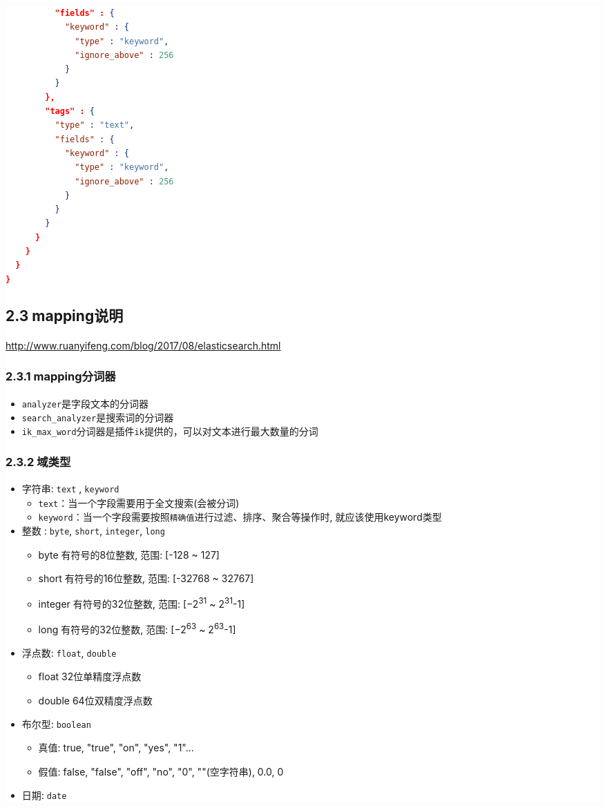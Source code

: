 ```json
          "fields" : {
            "keyword" : {
              "type" : "keyword",
              "ignore_above" : 256
            }
          }
        },
        "tags" : {
          "type" : "text",
          "fields" : {
            "keyword" : {
              "type" : "keyword",
              "ignore_above" : 256
            }
          }
        }
      }
    }
  }
}
```

## 2.3 mapping说明

http://www.ruanyifeng.com/blog/2017/08/elasticsearch.html

### 2.3.1 mapping分词器

- `analyzer`是字段文本的分词器
- `search_analyzer`是搜索词的分词器
- `ik_max_word`分词器是插件`ik`提供的，可以对文本进行最大数量的分词

### 2.3.2 域类型

- 字符串: `text` , `keyword`
  - `text`：当一个字段需要用于全文搜索(会被分词)
  - `keyword`：当一个字段需要按照`精确值`进行过滤、排序、聚合等操作时, 就应该使用keyword类型
- 整数 : `byte`, `short`, `integer`, `long`
  - byte  有符号的8位整数, 范围: [-128 ~ 127]

  - short 有符号的16位整数, 范围: [-32768 ~ 32767]

  - integer 有符号的32位整数, 范围: [$-2^{31}$ ~ $2^{31}$-1]

  - long  有符号的32位整数, 范围: [$-2^{63}$ ~ $2^{63}$-1]
- 浮点数: `float`, `double`
  -    float 32位单精度浮点数

  -    double  64位双精度浮点数
- 布尔型: `boolean`
  - 真值: true, "true", "on", "yes", "1"...

  - 假值: false, "false", "off", "no", "0", ""(空字符串), 0.0, 0
- 日期: `date`

